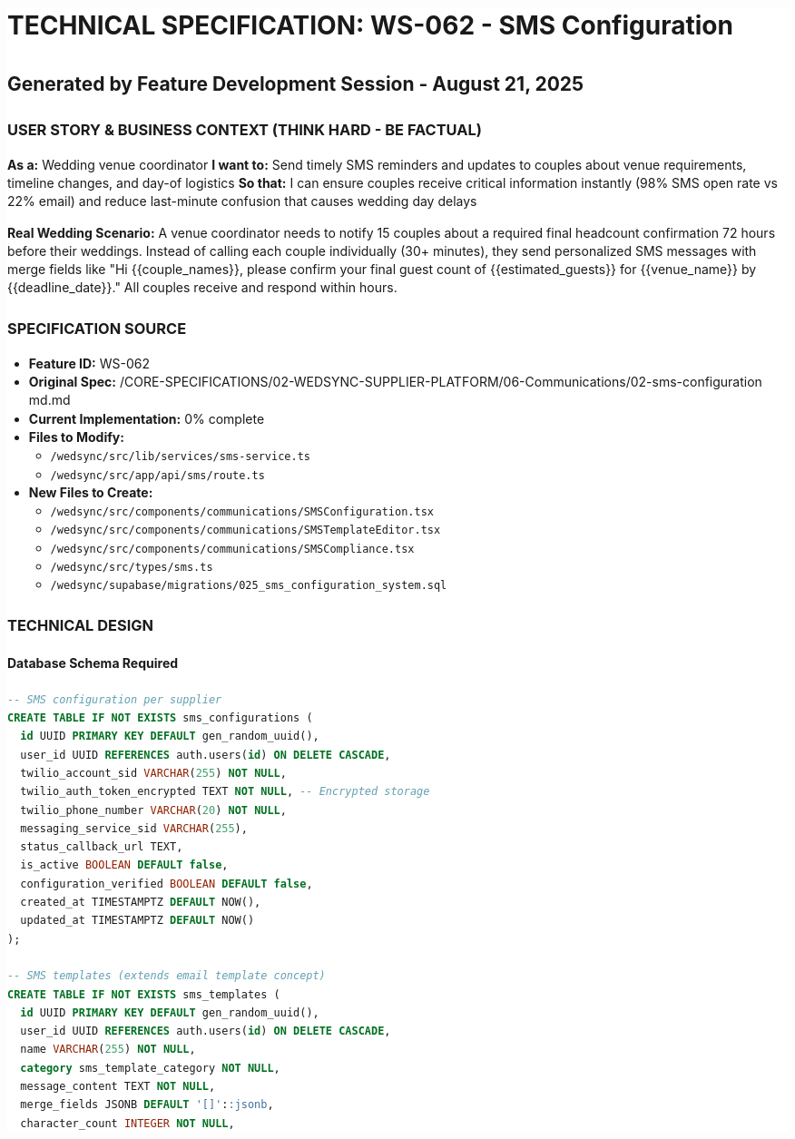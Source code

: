 # TECHNICAL SPECIFICATION: WS-062 - SMS Configuration
## Generated by Feature Development Session - August 21, 2025

### USER STORY & BUSINESS CONTEXT (THINK HARD - BE FACTUAL)
**As a:** Wedding venue coordinator
**I want to:** Send timely SMS reminders and updates to couples about venue requirements, timeline changes, and day-of logistics
**So that:** I can ensure couples receive critical information instantly (98% SMS open rate vs 22% email) and reduce last-minute confusion that causes wedding day delays

**Real Wedding Scenario:**
A venue coordinator needs to notify 15 couples about a required final headcount confirmation 72 hours before their weddings. Instead of calling each couple individually (30+ minutes), they send personalized SMS messages with merge fields like "Hi {{couple_names}}, please confirm your final guest count of {{estimated_guests}} for {{venue_name}} by {{deadline_date}}." All couples receive and respond within hours.

### SPECIFICATION SOURCE
- **Feature ID:** WS-062
- **Original Spec:** /CORE-SPECIFICATIONS/02-WEDSYNC-SUPPLIER-PLATFORM/06-Communications/02-sms-configuration md.md
- **Current Implementation:** 0% complete
- **Files to Modify:** 
  - `/wedsync/src/lib/services/sms-service.ts`
  - `/wedsync/src/app/api/sms/route.ts`
- **New Files to Create:** 
  - `/wedsync/src/components/communications/SMSConfiguration.tsx`
  - `/wedsync/src/components/communications/SMSTemplateEditor.tsx`
  - `/wedsync/src/components/communications/SMSCompliance.tsx`
  - `/wedsync/src/types/sms.ts`
  - `/wedsync/supabase/migrations/025_sms_configuration_system.sql`

### TECHNICAL DESIGN

#### Database Schema Required
```sql
-- SMS configuration per supplier
CREATE TABLE IF NOT EXISTS sms_configurations (
  id UUID PRIMARY KEY DEFAULT gen_random_uuid(),
  user_id UUID REFERENCES auth.users(id) ON DELETE CASCADE,
  twilio_account_sid VARCHAR(255) NOT NULL,
  twilio_auth_token_encrypted TEXT NOT NULL, -- Encrypted storage
  twilio_phone_number VARCHAR(20) NOT NULL,
  messaging_service_sid VARCHAR(255),
  status_callback_url TEXT,
  is_active BOOLEAN DEFAULT false,
  configuration_verified BOOLEAN DEFAULT false,
  created_at TIMESTAMPTZ DEFAULT NOW(),
  updated_at TIMESTAMPTZ DEFAULT NOW()
);

-- SMS templates (extends email template concept)
CREATE TABLE IF NOT EXISTS sms_templates (
  id UUID PRIMARY KEY DEFAULT gen_random_uuid(),
  user_id UUID REFERENCES auth.users(id) ON DELETE CASCADE,
  name VARCHAR(255) NOT NULL,
  category sms_template_category NOT NULL,
  message_content TEXT NOT NULL,
  merge_fields JSONB DEFAULT '[]'::jsonb,
  character_count INTEGER NOT NULL,
```
